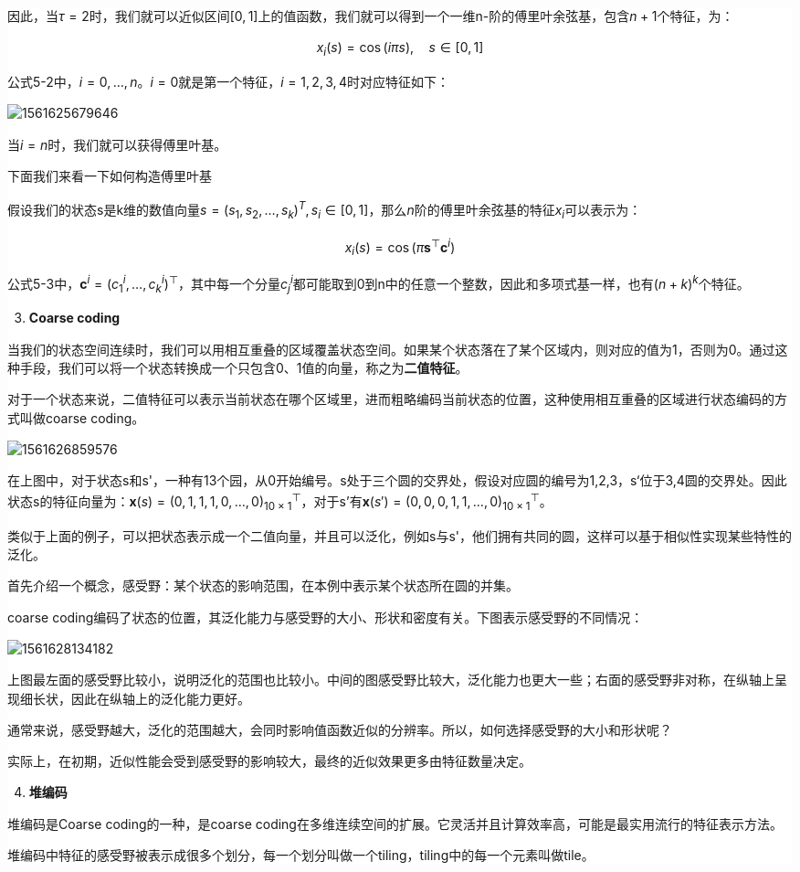 因此，当$\tau=2$时，我们就可以近似区间$[0,1]$上的值函数，我们就可以得到一个一维n-阶的傅里叶余弦基，包含$n+1$个特征，为：


$$
x_{i}(s)=\cos (i \pi s), \quad s \in[0,1] \tag{5-2}
$$


公式5-2中，$i=0,\ldots,n$。$i=0$就是第一个特征，$i=1,2,3,4$时对应特征如下：

![1561625679646](https://jinliangxx.oss-cn-beijing.aliyuncs.com/2019-07-01-024316.png)

当$i=n$时，我们就可以获得傅里叶基。

下面我们来看一下如何构造傅里叶基

假设我们的状态s是k维的数值向量$s=(s_1,s_2,\ldots,s_k)^T,s_i\in [0,1]$，那么$n$阶的傅里叶余弦基的特征$x_i$可以表示为：


$$
x_{i}(s)=\cos \left(\pi \mathbf{s}^{\top} \mathbf{c}^{i}\right)  \tag{5-3}
$$


公式5-3中，$\mathbf{c}^{i}=\left(c_{1}^{i}, \ldots, c_{k}^{i}\right)^{\top}$，其中每一个分量$c_j^i$都可能取到0到n中的任意一个整数，因此和多项式基一样，也有$(n+k)^k$个特征。



3. **Coarse coding**

当我们的状态空间连续时，我们可以用相互重叠的区域覆盖状态空间。如果某个状态落在了某个区域内，则对应的值为1，否则为0。通过这种手段，我们可以将一个状态转换成一个只包含0、1值的向量，称之为**二值特征**。

对于一个状态来说，二值特征可以表示当前状态在哪个区域里，进而粗略编码当前状态的位置，这种使用相互重叠的区域进行状态编码的方式叫做coarse coding。

![1561626859576](https://jinliangxx.oss-cn-beijing.aliyuncs.com/2019-07-01-024320.png)

在上图中，对于状态s和s'，一种有13个园，从0开始编号。s处于三个圆的交界处，假设对应圆的编号为1,2,3，s‘位于3,4圆的交界处。因此状态s的特征向量为：$\mathbf{x}(s) = (0, 1,1,1,0, \dots, 0)^\top _{10\times 1}$，对于s’有$\mathbf{x}(s') = (0, 0,0,1,1, \dots, 0)^\top _{10\times 1}$。

类似于上面的例子，可以把状态表示成一个二值向量，并且可以泛化，例如s与s'，他们拥有共同的圆，这样可以基于相似性实现某些特性的泛化。

首先介绍一个概念，感受野：某个状态的影响范围，在本例中表示某个状态所在圆的并集。

coarse coding编码了状态的位置，其泛化能力与感受野的大小、形状和密度有关。下图表示感受野的不同情况：

![1561628134182](https://jinliangxx.oss-cn-beijing.aliyuncs.com/2019-07-01-024325.png)

上图最左面的感受野比较小，说明泛化的范围也比较小。中间的图感受野比较大，泛化能力也更大一些；右面的感受野非对称，在纵轴上呈现细长状，因此在纵轴上的泛化能力更好。

通常来说，感受野越大，泛化的范围越大，会同时影响值函数近似的分辨率。所以，如何选择感受野的大小和形状呢？

实际上，在初期，近似性能会受到感受野的影响较大，最终的近似效果更多由特征数量决定。



4. **堆编码**

堆编码是Coarse coding的一种，是coarse coding在多维连续空间的扩展。它灵活并且计算效率高，可能是最实用流行的特征表示方法。

堆编码中特征的感受野被表示成很多个划分，每一个划分叫做一个tiling，tiling中的每一个元素叫做tile。
